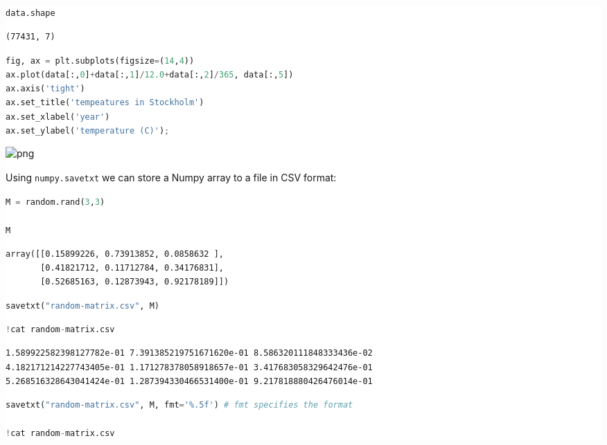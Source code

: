
```python
data.shape
```




    (77431, 7)




```python
fig, ax = plt.subplots(figsize=(14,4))
ax.plot(data[:,0]+data[:,1]/12.0+data[:,2]/365, data[:,5])
ax.axis('tight')
ax.set_title('tempeatures in Stockholm')
ax.set_xlabel('year')
ax.set_ylabel('temperature (C)');
```


![png](/BMMB554/img/output_54_0.png)


Using `numpy.savetxt` we can store a Numpy array to a file in CSV format:


```python
M = random.rand(3,3)

M
```




    array([[0.15899226, 0.73913852, 0.0858632 ],
           [0.41821712, 0.11712784, 0.34176831],
           [0.52685163, 0.12873943, 0.92178189]])




```python
savetxt("random-matrix.csv", M)

```


```python
!cat random-matrix.csv
```

    1.589922582398127782e-01 7.391385219751671620e-01 8.586320111848333436e-02
    4.182171214227743405e-01 1.171278378058918657e-01 3.417683058329642476e-01
    5.268516328643041424e-01 1.287394330466531400e-01 9.217818880426476014e-01



```python
savetxt("random-matrix.csv", M, fmt='%.5f') # fmt specifies the format

!cat random-matrix.csv
```
